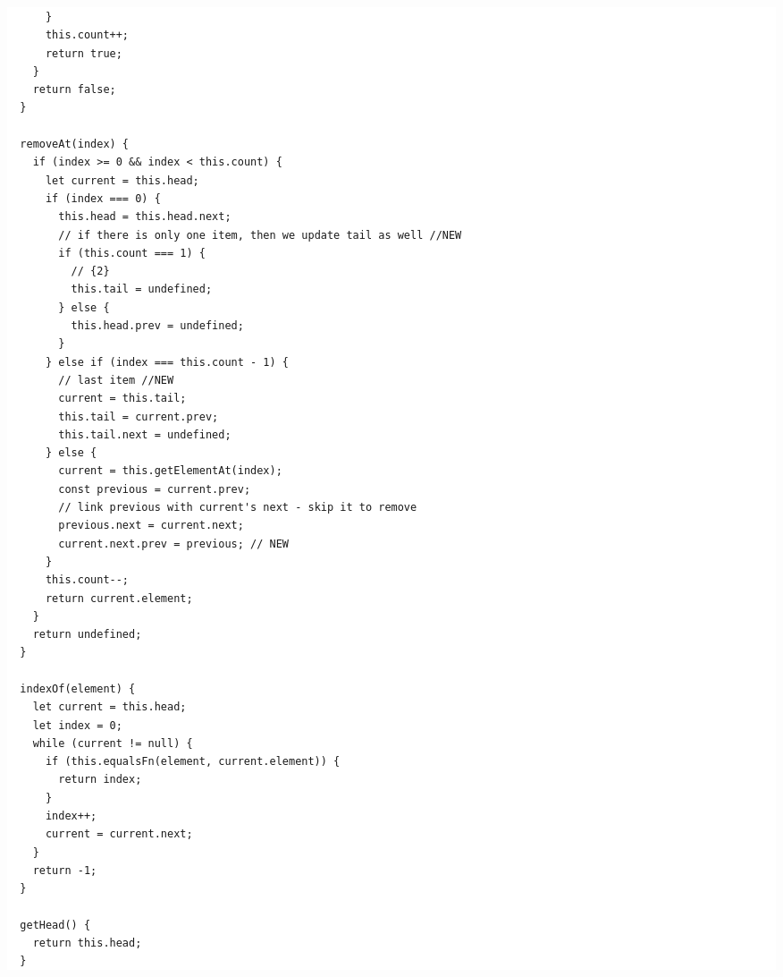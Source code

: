           }
          this.count++;
          return true;
        }
        return false;
      }
    
      removeAt(index) {
        if (index >= 0 && index < this.count) {
          let current = this.head;
          if (index === 0) {
            this.head = this.head.next;
            // if there is only one item, then we update tail as well //NEW
            if (this.count === 1) {
              // {2}
              this.tail = undefined;
            } else {
              this.head.prev = undefined;
            }
          } else if (index === this.count - 1) {
            // last item //NEW
            current = this.tail;
            this.tail = current.prev;
            this.tail.next = undefined;
          } else {
            current = this.getElementAt(index);
            const previous = current.prev;
            // link previous with current's next - skip it to remove
            previous.next = current.next;
            current.next.prev = previous; // NEW
          }
          this.count--;
          return current.element;
        }
        return undefined;
      }
    
      indexOf(element) {
        let current = this.head;
        let index = 0;
        while (current != null) {
          if (this.equalsFn(element, current.element)) {
            return index;
          }
          index++;
          current = current.next;
        }
        return -1;
      }
    
      getHead() {
        return this.head;
      }
    